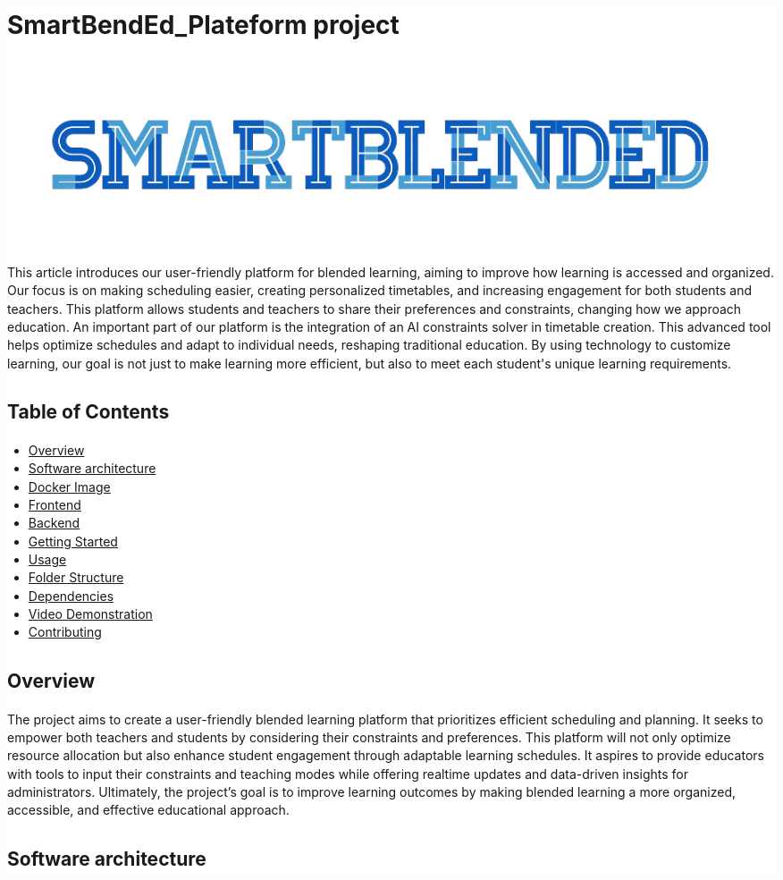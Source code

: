 
# SmartBendEd_Plateform project
![logo](img/logo.png)

This article introduces our user-friendly platform for blended learning, aiming to improve how learning is accessed and organized. Our focus is on making scheduling easier, creating personalized timetables, and increasing engagement for both students and teachers. This platform allows students and teachers to share their preferences and constraints, changing how we approach education. An important part of our platform is the integration of an AI constraints solver in timetable creation. This advanced tool helps optimize schedules and adapt to individual needs, reshaping traditional education. By using technology to customize learning, our goal is not just to make learning more efficient, but also to meet each student's unique learning requirements.

## Table of Contents

- [Overview](#overview)
- [Software architecture](#Software-architecture)
- [Docker Image](#Docker-Image)
- [Frontend](#frontend)
- [Backend](#backend)
- [Getting Started](#getting-started)
- [Usage](#usage)
- [Folder Structure](#folder-structure)
- [Dependencies](#dependencies)
- [Video Demonstration](#Video-Demonstration)
- [Contributing](#contributing)


## Overview

The project aims to create a user-friendly blended learning platform that prioritizes efficient scheduling and planning. It seeks to empower both teachers and students by considering their constraints and preferences. This platform will not only optimize resource allocation but also enhance student engagement through adaptable learning schedules. It aspires to provide educators with tools to input their constraints and teaching modes while offering realtime updates and data-driven insights for administrators. Ultimately, the project’s goal is to improve learning outcomes by making blended learning a more organized, accessible, and effective educational approach.

## Software architecture